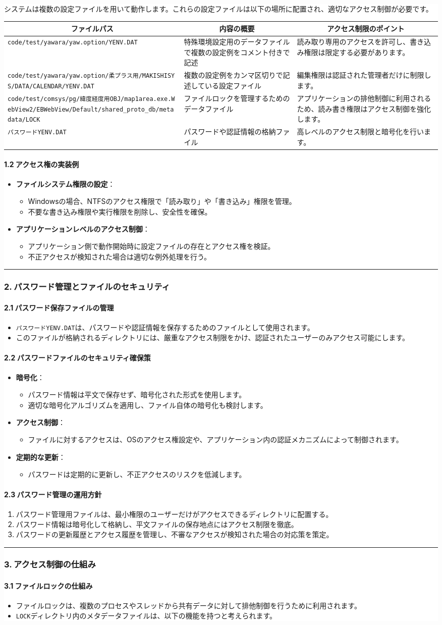 システムは複数の設定ファイルを用いて動作します。これらの設定ファイルは以下の場所に配置され、適切なアクセス制御が必要です。

| ファイルパス | 内容の概要 | アクセス制限のポイント |
|------------------------------|--------------------------------------------------------------------------------|------------------------------------------------|
| `code/test/yawara/yaw.option/YENV.DAT` | 特殊環境設定用のデータファイルで複数の設定例をコメント付きで記述 | 読み取り専用のアクセスを許可し、書き込み権限は限定する必要があります。 |
| `code/test/yawara/yaw.option/柔プラス用/MAKISHISYS/DATA/CALENDAR/YENV.DAT` | 複数の設定例をカンマ区切りで記述している設定ファイル | 編集権限は認証された管理者だけに制限します。 |
| `code/test/comsys/pg/緯度経度用OBJ/map1area.exe.WebView2/EBWebView/Default/shared_proto_db/metadata/LOCK` | ファイルロックを管理するためのデータファイル | アプリケーションの排他制御に利用されるため、読み書き権限はアクセス制御を強化します。 |
| `パスワードYENV.DAT` | パスワードや認証情報の格納ファイル | 高レベルのアクセス制限と暗号化を行います。 |

#### 1.2 アクセス権の実装例

- **ファイルシステム権限の設定**：
  - Windowsの場合、NTFSのアクセス権限で「読み取り」や「書き込み」権限を管理。
  - 不要な書き込み権限や実行権限を削除し、安全性を確保。

- **アプリケーションレベルのアクセス制御**：
  - アプリケーション側で動作開始時に設定ファイルの存在とアクセス権を検証。
  - 不正アクセスが検知された場合は適切な例外処理を行う。

---

### 2. パスワード管理とファイルのセキュリティ

#### 2.1 パスワード保存ファイルの管理

- `パスワードYENV.DAT`は、パスワードや認証情報を保存するためのファイルとして使用されます。  
- このファイルが格納されるディレクトリには、厳重なアクセス制限をかけ、認証されたユーザーのみアクセス可能にします。

#### 2.2 パスワードファイルのセキュリティ確保策

- **暗号化**：
  - パスワード情報は平文で保存せず、暗号化された形式を使用します。
  - 適切な暗号化アルゴリズムを適用し、ファイル自体の暗号化も検討します。

- **アクセス制御**：
  - ファイルに対するアクセスは、OSのアクセス権設定や、アプリケーション内の認証メカニズムによって制御されます。

- **定期的な更新**：
  - パスワードは定期的に更新し、不正アクセスのリスクを低減します。

#### 2.3 パスワード管理の運用方針

1. パスワード管理用ファイルは、最小権限のユーザーだけがアクセスできるディレクトリに配置する。
2. パスワード情報は暗号化して格納し、平文ファイルの保存地点にはアクセス制限を徹底。
3. パスワードの更新履歴とアクセス履歴を管理し、不審なアクセスが検知された場合の対応策を策定。

---

### 3. アクセス制御の仕組み

#### 3.1 ファイルロックの仕組み

- ファイルロックは、複数のプロセスやスレッドから共有データに対して排他制御を行うために利用されます。
- `LOCK`ディレクトリ内のメタデータファイルは、以下の機能を持つと考えられます。
